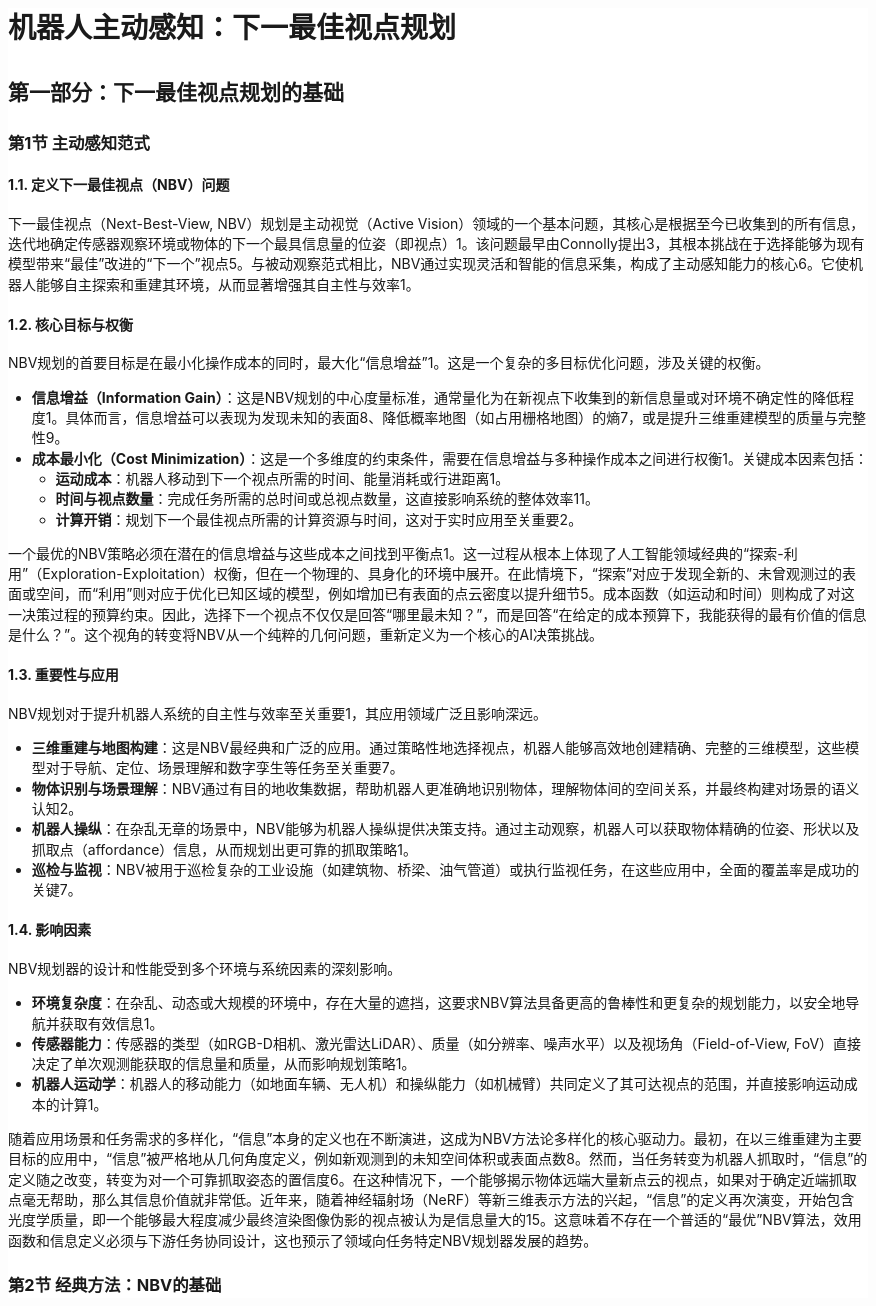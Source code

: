 # **机器人主动感知：下一最佳视点规划**

## **第一部分：下一最佳视点规划的基础**

### **第1节 主动感知范式**

#### **1.1. 定义下一最佳视点（NBV）问题**

下一最佳视点（Next-Best-View, NBV）规划是主动视觉（Active Vision）领域的一个基本问题，其核心是根据至今已收集到的所有信息，迭代地确定传感器观察环境或物体的下一个最具信息量的位姿（即视点）1。该问题最早由Connolly提出3，其根本挑战在于选择能够为现有模型带来“最佳”改进的“下一个”视点5。与被动观察范式相比，NBV通过实现灵活和智能的信息采集，构成了主动感知能力的核心6。它使机器人能够自主探索和重建其环境，从而显著增强其自主性与效率1。

#### **1.2. 核心目标与权衡**

NBV规划的首要目标是在最小化操作成本的同时，最大化“信息增益”1。这是一个复杂的多目标优化问题，涉及关键的权衡。

* **信息增益（Information Gain）**：这是NBV规划的中心度量标准，通常量化为在新视点下收集到的新信息量或对环境不确定性的降低程度1。具体而言，信息增益可以表现为发现未知的表面8、降低概率地图（如占用栅格地图）的熵7，或是提升三维重建模型的质量与完整性9。  
* **成本最小化（Cost Minimization）**：这是一个多维度的约束条件，需要在信息增益与多种操作成本之间进行权衡1。关键成本因素包括：  
  * **运动成本**：机器人移动到下一个视点所需的时间、能量消耗或行进距离1。  
  * **时间与视点数量**：完成任务所需的总时间或总视点数量，这直接影响系统的整体效率11。  
  * **计算开销**：规划下一个最佳视点所需的计算资源与时间，这对于实时应用至关重要2。

一个最优的NBV策略必须在潜在的信息增益与这些成本之间找到平衡点1。这一过程从根本上体现了人工智能领域经典的“探索-利用”（Exploration-Exploitation）权衡，但在一个物理的、具身化的环境中展开。在此情境下，“探索”对应于发现全新的、未曾观测过的表面或空间，而“利用”则对应于优化已知区域的模型，例如增加已有表面的点云密度以提升细节5。成本函数（如运动和时间）则构成了对这一决策过程的预算约束。因此，选择下一个视点不仅仅是回答“哪里最未知？”，而是回答“在给定的成本预算下，我能获得的最有价值的信息是什么？”。这个视角的转变将NBV从一个纯粹的几何问题，重新定义为一个核心的AI决策挑战。

#### **1.3. 重要性与应用**

NBV规划对于提升机器人系统的自主性与效率至关重要1，其应用领域广泛且影响深远。

* **三维重建与地图构建**：这是NBV最经典和广泛的应用。通过策略性地选择视点，机器人能够高效地创建精确、完整的三维模型，这些模型对于导航、定位、场景理解和数字孪生等任务至关重要7。  
* **物体识别与场景理解**：NBV通过有目的地收集数据，帮助机器人更准确地识别物体，理解物体间的空间关系，并最终构建对场景的语义认知2。  
* **机器人操纵**：在杂乱无章的场景中，NBV能够为机器人操纵提供决策支持。通过主动观察，机器人可以获取物体精确的位姿、形状以及抓取点（affordance）信息，从而规划出更可靠的抓取策略1。  
* **巡检与监视**：NBV被用于巡检复杂的工业设施（如建筑物、桥梁、油气管道）或执行监视任务，在这些应用中，全面的覆盖率是成功的关键7。

#### **1.4. 影响因素**

NBV规划器的设计和性能受到多个环境与系统因素的深刻影响。

* **环境复杂度**：在杂乱、动态或大规模的环境中，存在大量的遮挡，这要求NBV算法具备更高的鲁棒性和更复杂的规划能力，以安全地导航并获取有效信息1。  
* **传感器能力**：传感器的类型（如RGB-D相机、激光雷达LiDAR）、质量（如分辨率、噪声水平）以及视场角（Field-of-View, FoV）直接决定了单次观测能获取的信息量和质量，从而影响规划策略1。  
* **机器人运动学**：机器人的移动能力（如地面车辆、无人机）和操纵能力（如机械臂）共同定义了其可达视点的范围，并直接影响运动成本的计算1。

随着应用场景和任务需求的多样化，“信息”本身的定义也在不断演进，这成为NBV方法论多样化的核心驱动力。最初，在以三维重建为主要目标的应用中，“信息”被严格地从几何角度定义，例如新观测到的未知空间体积或表面点数8。然而，当任务转变为机器人抓取时，“信息”的定义随之改变，转变为对一个可靠抓取姿态的置信度6。在这种情况下，一个能够揭示物体远端大量新点云的视点，如果对于确定近端抓取点毫无帮助，那么其信息价值就非常低。近年来，随着神经辐射场（NeRF）等新三维表示方法的兴起，“信息”的定义再次演变，开始包含光度学质量，即一个能够最大程度减少最终渲染图像伪影的视点被认为是信息量大的15。这意味着不存在一个普适的“最优”NBV算法，效用函数和信息定义必须与下游任务协同设计，这也预示了领域向任务特定NBV规划器发展的趋势。

### **第2节 经典方法：NBV的基础**
